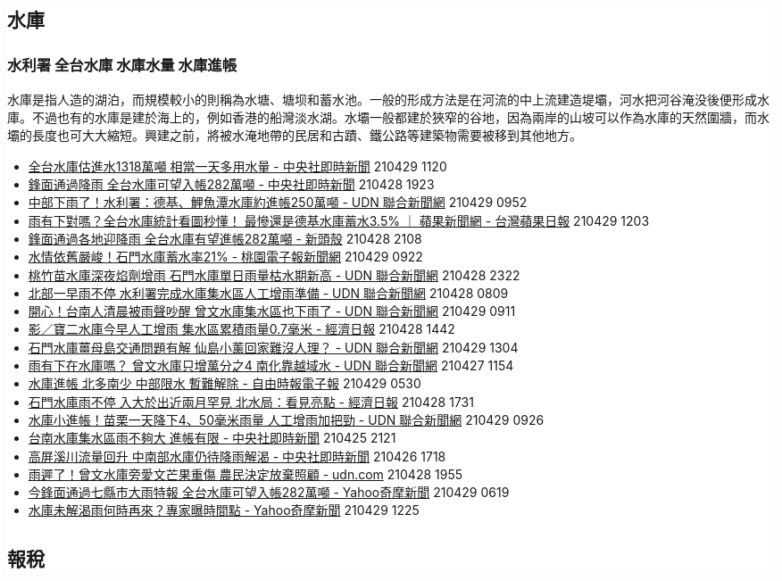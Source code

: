 ## 水庫

### 水利署 全台水庫 水庫水量 水庫進帳

水庫是指人造的湖泊，而規模較小的則稱為水塘、塘坝和蓄水池。一般的形成方法是在河流的中上流建造堤壩，河水把河谷淹没後便形成水庫。不過也有的水庫是建於海上的，例如香港的船灣淡水湖。水壩一般都建於狹窄的谷地，因為兩岸的山坡可以作為水庫的天然圍牆，而水壩的長度也可大大縮短。興建之前，將被水淹地帶的民居和古蹟、鐵公路等建築物需要被移到其他地方。
- [全台水庫估進水1318萬噸 相當一天多用水量 - 中央社即時新聞](https://www.cna.com.tw/news/firstnews/202104290039.aspx "全台水庫估進水1318萬噸 相當一天多用水量 - 中央社即時新聞") 210429 1120
- [鋒面通過降雨 全台水庫可望入帳282萬噸 - 中央社即時新聞](https://www.cna.com.tw/news/firstnews/202104280312.aspx "鋒面通過降雨 全台水庫可望入帳282萬噸 - 中央社即時新聞") 210428 1923
- [中部下雨了！水利署：德基、鯉魚潭水庫約進帳250萬噸 - UDN 聯合新聞網](https://udn.com/news/story/122025/5421365 "中部下雨了！水利署：德基、鯉魚潭水庫約進帳250萬噸 - UDN 聯合新聞網") 210429 0952
- [雨有下對嗎？全台水庫統計看圖秒懂！ 最慘還是德基水庫蓄水3.5% ｜ 蘋果新聞網 - 台灣蘋果日報](https://tw.appledaily.com/life/20210429/ZXPYHX6APVD4DJG62K725EKBTM/ "雨有下對嗎？全台水庫統計看圖秒懂！ 最慘還是德基水庫蓄水3.5% ｜ 蘋果新聞網 - 台灣蘋果日報") 210429 1203
- [鋒面通過各地迎降雨 全台水庫有望進帳282萬噸 - 新頭殼](https://newtalk.tw/news/view/2021-04-28/569260 "鋒面通過各地迎降雨 全台水庫有望進帳282萬噸 - 新頭殼") 210428 2108
- [水情依舊嚴峻！石門水庫蓄水率21% - 桃園電子報新聞網](https://tyenews.com/2021/04/121723/ "水情依舊嚴峻！石門水庫蓄水率21% - 桃園電子報新聞網") 210429 0922
- [桃竹苗水庫深夜焰劑增雨 石門水庫單日雨量枯水期新高 - UDN 聯合新聞網](https://udn.com/news/story/122025/5420866 "桃竹苗水庫深夜焰劑增雨 石門水庫單日雨量枯水期新高 - UDN 聯合新聞網") 210428 2322
- [北部一早雨不停 水利署完成水庫集水區人工增雨準備 - UDN 聯合新聞網](https://udn.com/news/story/7266/5418499 "北部一早雨不停 水利署完成水庫集水區人工增雨準備 - UDN 聯合新聞網") 210428 0809
- [開心！台南人清晨被雨聲吵醒 曾文水庫集水區也下雨了 - UDN 聯合新聞網](https://udn.com/news/story/122025/5421287 "開心！台南人清晨被雨聲吵醒 曾文水庫集水區也下雨了 - UDN 聯合新聞網") 210429 0911
- [影／寶二水庫今早人工增雨 集水區累積雨量0.7毫米 - 經濟日報](https://money.udn.com/money/story/5648/5419113 "影／寶二水庫今早人工增雨 集水區累積雨量0.7毫米 - 經濟日報") 210428 1442
- [石門水庫薑母島交通問題有解 仙島小薰回家難沒人理？ - UDN 聯合新聞網](https://udn.com/news/story/7324/5422073 "石門水庫薑母島交通問題有解 仙島小薰回家難沒人理？ - UDN 聯合新聞網") 210429 1304
- [雨有下在水庫嗎？ 曾文水庫只增萬分之4 南化靠越域水 - UDN 聯合新聞網](https://udn.com/news/story/122025/5416459 "雨有下在水庫嗎？ 曾文水庫只增萬分之4 南化靠越域水 - UDN 聯合新聞網") 210427 1154
- [水庫進帳 北多南少 中部限水 暫難解除 - 自由時報電子報](https://news.ltn.com.tw/news/life/paper/1445677 "水庫進帳 北多南少 中部限水 暫難解除 - 自由時報電子報") 210429 0530
- [石門水庫雨不停 入大於出近兩月罕見 北水局：看見亮點 - 經濟日報](https://money.udn.com/money/story/5648/5419926 "石門水庫雨不停 入大於出近兩月罕見 北水局：看見亮點 - 經濟日報") 210428 1731
- [水庫小進帳！苗栗一天降下4、50毫米雨量 人工增雨加把勁 - UDN 聯合新聞網](https://udn.com/news/story/122025/5421322 "水庫小進帳！苗栗一天降下4、50毫米雨量 人工增雨加把勁 - UDN 聯合新聞網") 210429 0926
- [台南水庫集水區雨不夠大 進帳有限 - 中央社即時新聞](https://www.cna.com.tw/news/firstnews/202104250209.aspx "台南水庫集水區雨不夠大 進帳有限 - 中央社即時新聞") 210425 2121
- [高屏溪川流量回升 中南部水庫仍待降雨解渴 - 中央社即時新聞](https://www.cna.com.tw/news/firstnews/202104260197.aspx "高屏溪川流量回升 中南部水庫仍待降雨解渴 - 中央社即時新聞") 210426 1718
- [雨遲了！曾文水庫旁愛文芒果重傷 農民決定放棄照顧 - udn.com](https://udn.com/news/story/7326/5420457 "雨遲了！曾文水庫旁愛文芒果重傷 農民決定放棄照顧 - udn.com") 210428 1955
- [今鋒面通過七縣市大雨特報 全台水庫可望入帳282萬噸 - Yahoo奇摩新聞](https://tw.news.yahoo.com/%E4%BB%8A%E9%8B%92%E9%9D%A2%E9%80%9A%E9%81%8E%E4%B8%83%E7%B8%A3%E5%B8%82%E5%A4%A7%E9%9B%A8%E7%89%B9%E5%A0%B1-%E5%85%A8%E5%8F%B0%E6%B0%B4%E5%BA%AB%E5%8F%AF%E6%9C%9B%E5%85%A5%E5%B8%B3282%E8%90%AC%E5%99%B8-221249085.html "今鋒面通過七縣市大雨特報 全台水庫可望入帳282萬噸 - Yahoo奇摩新聞") 210429 0619
- [水庫未解渴雨何時再來？專家曝時間點 - Yahoo奇摩新聞](https://tw.news.yahoo.com/%E6%B0%B4%E5%BA%AB%E6%9C%AA%E8%A7%A3%E6%B8%B4%E9%9B%A8%E4%BD%95%E6%99%82%E5%86%8D%E4%BE%86-%E5%B0%88%E5%AE%B6%E6%9B%9D%E6%99%82%E9%96%93%E9%BB%9E-042512071.html "水庫未解渴雨何時再來？專家曝時間點 - Yahoo奇摩新聞") 210429 1225

## 報稅
